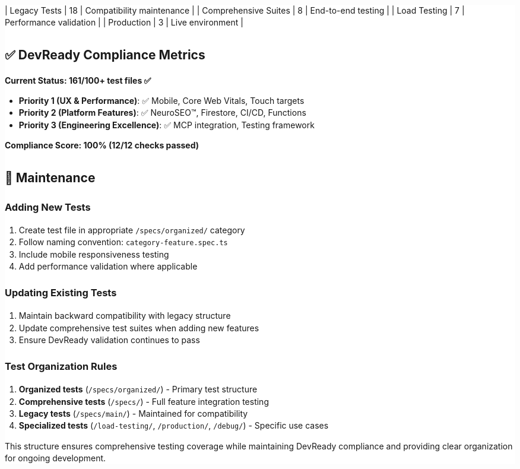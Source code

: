 | Legacy Tests | 18 | Compatibility maintenance |
| Comprehensive Suites | 8 | End-to-end testing |
| Load Testing | 7 | Performance validation |
| Production | 3 | Live environment |

## ✅ DevReady Compliance Metrics

**Current Status: 161/100+ test files ✅**

- **Priority 1 (UX & Performance)**: ✅ Mobile, Core Web Vitals, Touch targets
- **Priority 2 (Platform Features)**: ✅ NeuroSEO™, Firestore, CI/CD, Functions
- **Priority 3 (Engineering Excellence)**: ✅ MCP integration, Testing framework

**Compliance Score: 100% (12/12 checks passed)**

## 🔧 Maintenance

### Adding New Tests

1. Create test file in appropriate `/specs/organized/` category
2. Follow naming convention: `category-feature.spec.ts`
3. Include mobile responsiveness testing
4. Add performance validation where applicable

### Updating Existing Tests

1. Maintain backward compatibility with legacy structure
2. Update comprehensive test suites when adding new features
3. Ensure DevReady validation continues to pass

### Test Organization Rules

1. **Organized tests** (`/specs/organized/`) - Primary test structure
2. **Comprehensive tests** (`/specs/`) - Full feature integration testing
3. **Legacy tests** (`/specs/main/`) - Maintained for compatibility
4. **Specialized tests** (`/load-testing/`, `/production/`, `/debug/`) - Specific use cases

This structure ensures comprehensive testing coverage while maintaining DevReady compliance and providing clear organization for ongoing development.
